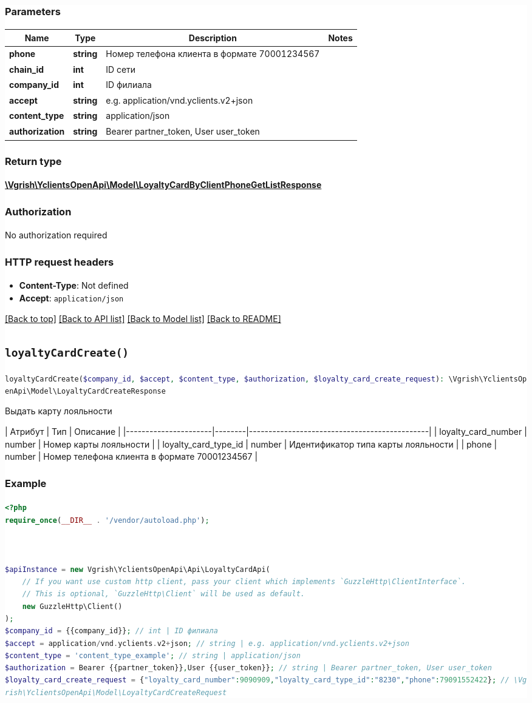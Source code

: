 ### Parameters

| Name | Type | Description  | Notes |
| ------------- | ------------- | ------------- | ------------- |
| **phone** | **string**| Номер телефона клиента в формате 70001234567 | |
| **chain_id** | **int**| ID сети | |
| **company_id** | **int**| ID филиала | |
| **accept** | **string**| e.g. application/vnd.yclients.v2+json | |
| **content_type** | **string**| application/json | |
| **authorization** | **string**| Bearer partner_token, User user_token | |

### Return type

[**\Vgrish\YclientsOpenApi\Model\LoyaltyCardByClientPhoneGetListResponse**](../Model/LoyaltyCardByClientPhoneGetListResponse.md)

### Authorization

No authorization required

### HTTP request headers

- **Content-Type**: Not defined
- **Accept**: `application/json`

[[Back to top]](#) [[Back to API list]](../../README.md#endpoints)
[[Back to Model list]](../../README.md#models)
[[Back to README]](../../README.md)

## `loyaltyCardCreate()`

```php
loyaltyCardCreate($company_id, $accept, $content_type, $authorization, $loyalty_card_create_request): \Vgrish\YclientsOpenApi\Model\LoyaltyCardCreateResponse
```

Выдать карту лояльности

| Атрибут              | Тип    | Описание                                     |  |----------------------|--------|----------------------------------------------|  | loyalty_card_number  | number | Номер карты лояльности                       |  | loyalty_card_type_id | number | Идентификатор типа карты лояльности          |  | phone                | number | Номер телефона клиента в формате 70001234567 |

### Example

```php
<?php
require_once(__DIR__ . '/vendor/autoload.php');



$apiInstance = new Vgrish\YclientsOpenApi\Api\LoyaltyCardApi(
    // If you want use custom http client, pass your client which implements `GuzzleHttp\ClientInterface`.
    // This is optional, `GuzzleHttp\Client` will be used as default.
    new GuzzleHttp\Client()
);
$company_id = {{company_id}}; // int | ID филиала
$accept = application/vnd.yclients.v2+json; // string | e.g. application/vnd.yclients.v2+json
$content_type = 'content_type_example'; // string | application/json
$authorization = Bearer {{partner_token}},User {{user_token}}; // string | Bearer partner_token, User user_token
$loyalty_card_create_request = {"loyalty_card_number":9090909,"loyalty_card_type_id":"8230","phone":79091552422}; // \Vgrish\YclientsOpenApi\Model\LoyaltyCardCreateRequest
```